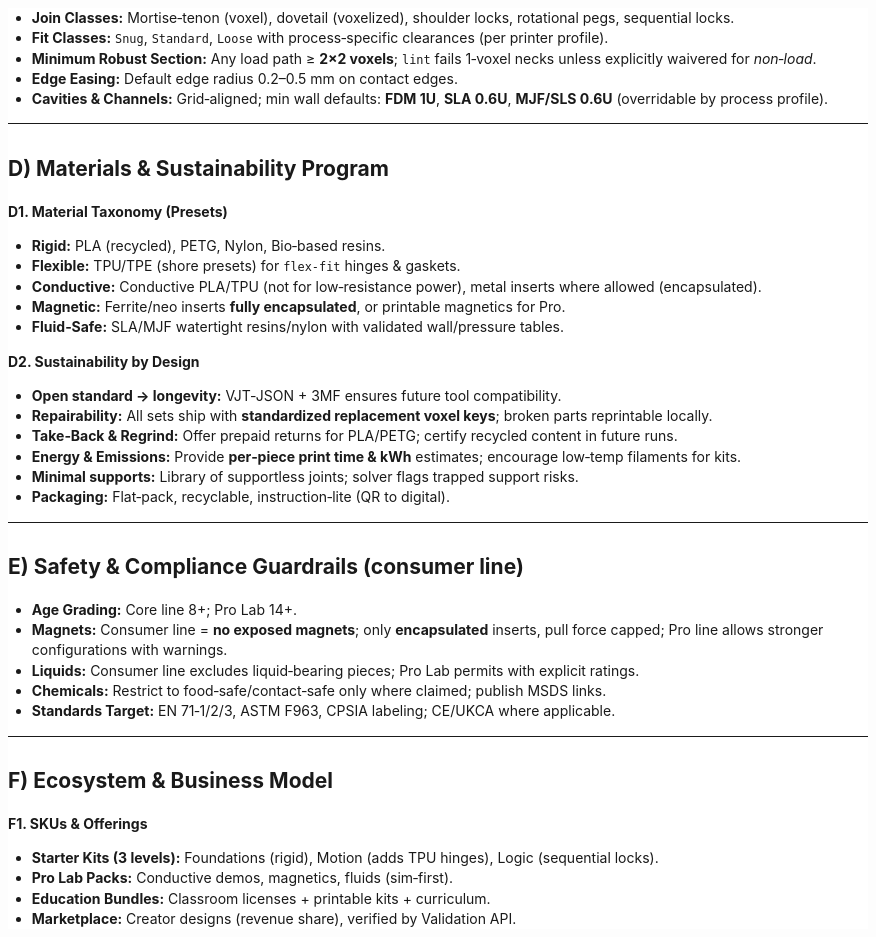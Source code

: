* **Join Classes:** Mortise‑tenon (voxel), dovetail (voxelized), shoulder locks, rotational pegs, sequential locks.
* **Fit Classes:** `Snug`, `Standard`, `Loose` with process‑specific clearances (per printer profile).
* **Minimum Robust Section:** Any load path ≥ **2×2 voxels**; `lint` fails 1‑voxel necks unless explicitly waivered for *non‑load*.
* **Edge Easing:** Default edge radius 0.2–0.5 mm on contact edges.
* **Cavities & Channels:** Grid‑aligned; min wall defaults: **FDM 1U**, **SLA 0.6U**, **MJF/SLS 0.6U** (overridable by process profile).

---

## D) Materials & Sustainability Program

**D1. Material Taxonomy (Presets)**

* **Rigid:** PLA (recycled), PETG, Nylon, Bio‑based resins.
* **Flexible:** TPU/TPE (shore presets) for `flex-fit` hinges & gaskets.
* **Conductive:** Conductive PLA/TPU (not for low‑resistance power), metal inserts where allowed (encapsulated).
* **Magnetic:** Ferrite/neo inserts **fully encapsulated**, or printable magnetics for Pro.
* **Fluid‑Safe:** SLA/MJF watertight resins/nylon with validated wall/pressure tables.

**D2. Sustainability by Design**

* **Open standard → longevity:** VJT‑JSON + 3MF ensures future tool compatibility.
* **Repairability:** All sets ship with **standardized replacement voxel keys**; broken parts reprintable locally.
* **Take‑Back & Regrind:** Offer prepaid returns for PLA/PETG; certify recycled content in future runs.
* **Energy & Emissions:** Provide **per‑piece print time & kWh** estimates; encourage low‑temp filaments for kits.
* **Minimal supports:** Library of supportless joints; solver flags trapped support risks.
* **Packaging:** Flat‑pack, recyclable, instruction‑lite (QR to digital).

---

## E) Safety & Compliance Guardrails (consumer line)

* **Age Grading:** Core line 8+; Pro Lab 14+.
* **Magnets:** Consumer line = **no exposed magnets**; only **encapsulated** inserts, pull force capped; Pro line allows stronger configurations with warnings.
* **Liquids:** Consumer line excludes liquid‑bearing pieces; Pro Lab permits with explicit ratings.
* **Chemicals:** Restrict to food‑safe/contact‑safe only where claimed; publish MSDS links.
* **Standards Target:** EN 71‑1/2/3, ASTM F963, CPSIA labeling; CE/UKCA where applicable.

---

## F) Ecosystem & Business Model

**F1. SKUs & Offerings**

* **Starter Kits (3 levels):** Foundations (rigid), Motion (adds TPU hinges), Logic (sequential locks).
* **Pro Lab Packs:** Conductive demos, magnetics, fluids (sim‑first).
* **Education Bundles:** Classroom licenses + printable kits + curriculum.
* **Marketplace:** Creator designs (revenue share), verified by Validation API.
